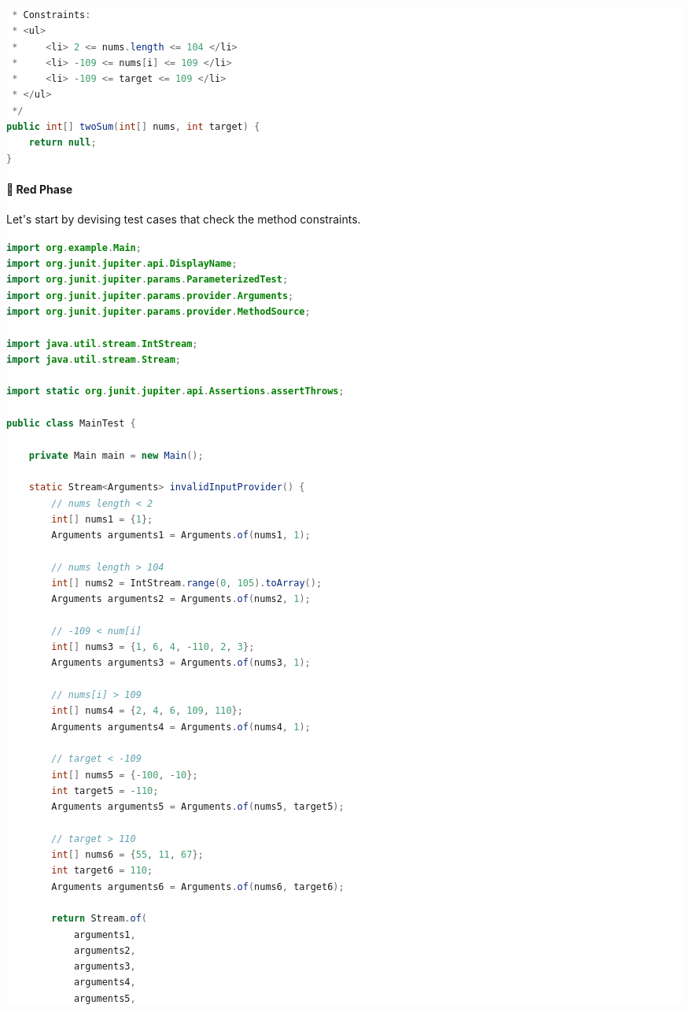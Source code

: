 ```java
 * Constraints:
 * <ul>
 *     <li> 2 <= nums.length <= 104 </li>
 *     <li> -109 <= nums[i] <= 109 </li>
 *     <li> -109 <= target <= 109 </li>
 * </ul>
 */
public int[] twoSum(int[] nums, int target) {
    return null;
}
```

#### 🔴 Red Phase
Let's start by devising test cases that check the method constraints.
```java
import org.example.Main;
import org.junit.jupiter.api.DisplayName;
import org.junit.jupiter.params.ParameterizedTest;
import org.junit.jupiter.params.provider.Arguments;
import org.junit.jupiter.params.provider.MethodSource;
 
import java.util.stream.IntStream;
import java.util.stream.Stream;
 
import static org.junit.jupiter.api.Assertions.assertThrows;
 
public class MainTest {
 
    private Main main = new Main();
 
    static Stream<Arguments> invalidInputProvider() {
        // nums length < 2
        int[] nums1 = {1};
        Arguments arguments1 = Arguments.of(nums1, 1);
 
        // nums length > 104
        int[] nums2 = IntStream.range(0, 105).toArray();
        Arguments arguments2 = Arguments.of(nums2, 1);
 
        // -109 < num[i]
        int[] nums3 = {1, 6, 4, -110, 2, 3};
        Arguments arguments3 = Arguments.of(nums3, 1);
 
        // nums[i] > 109
        int[] nums4 = {2, 4, 6, 109, 110};
        Arguments arguments4 = Arguments.of(nums4, 1);
 
        // target < -109
        int[] nums5 = {-100, -10};
        int target5 = -110;
        Arguments arguments5 = Arguments.of(nums5, target5);
 
        // target > 110
        int[] nums6 = {55, 11, 67};
        int target6 = 110;
        Arguments arguments6 = Arguments.of(nums6, target6);
 
        return Stream.of(
            arguments1,
            arguments2,
            arguments3,
            arguments4,
            arguments5,
```